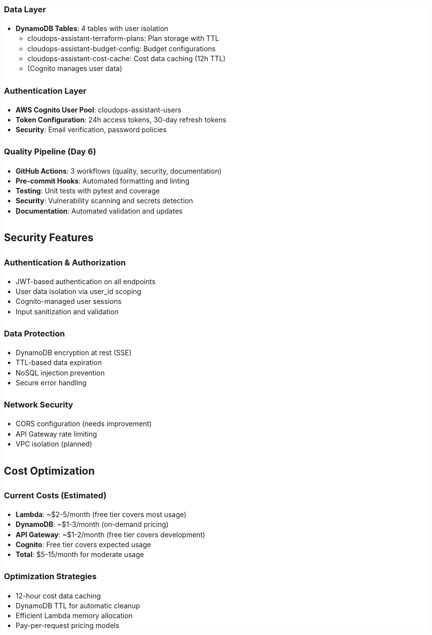 ### Data Layer
- **DynamoDB Tables**: 4 tables with user isolation
  - cloudops-assistant-terraform-plans: Plan storage with TTL
  - cloudops-assistant-budget-config: Budget configurations
  - cloudops-assistant-cost-cache: Cost data caching (12h TTL)
  - (Cognito manages user data)

### Authentication Layer
- **AWS Cognito User Pool**: cloudops-assistant-users
- **Token Configuration**: 24h access tokens, 30-day refresh tokens
- **Security**: Email verification, password policies

### Quality Pipeline (Day 6)
- **GitHub Actions**: 3 workflows (quality, security, documentation)
- **Pre-commit Hooks**: Automated formatting and linting
- **Testing**: Unit tests with pytest and coverage
- **Security**: Vulnerability scanning and secrets detection
- **Documentation**: Automated validation and updates

## Security Features

### Authentication & Authorization
- JWT-based authentication on all endpoints
- User data isolation via user_id scoping
- Cognito-managed user sessions
- Input sanitization and validation

### Data Protection
- DynamoDB encryption at rest (SSE)
- TTL-based data expiration
- NoSQL injection prevention
- Secure error handling

### Network Security
- CORS configuration (needs improvement)
- API Gateway rate limiting
- VPC isolation (planned)

## Cost Optimization

### Current Costs (Estimated)
- **Lambda**: ~$2-5/month (free tier covers most usage)
- **DynamoDB**: ~$1-3/month (on-demand pricing)
- **API Gateway**: ~$1-2/month (free tier covers development)
- **Cognito**: Free tier covers expected usage
- **Total**: $5-15/month for moderate usage

### Optimization Strategies
- 12-hour cost data caching
- DynamoDB TTL for automatic cleanup
- Efficient Lambda memory allocation
- Pay-per-request pricing models
